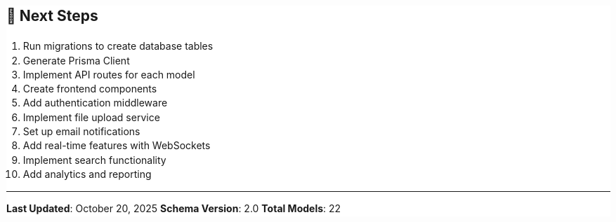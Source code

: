 
## 🎯 Next Steps

1. Run migrations to create database tables
2. Generate Prisma Client
3. Implement API routes for each model
4. Create frontend components
5. Add authentication middleware
6. Implement file upload service
7. Set up email notifications
8. Add real-time features with WebSockets
9. Implement search functionality
10. Add analytics and reporting

---

**Last Updated**: October 20, 2025
**Schema Version**: 2.0
**Total Models**: 22
